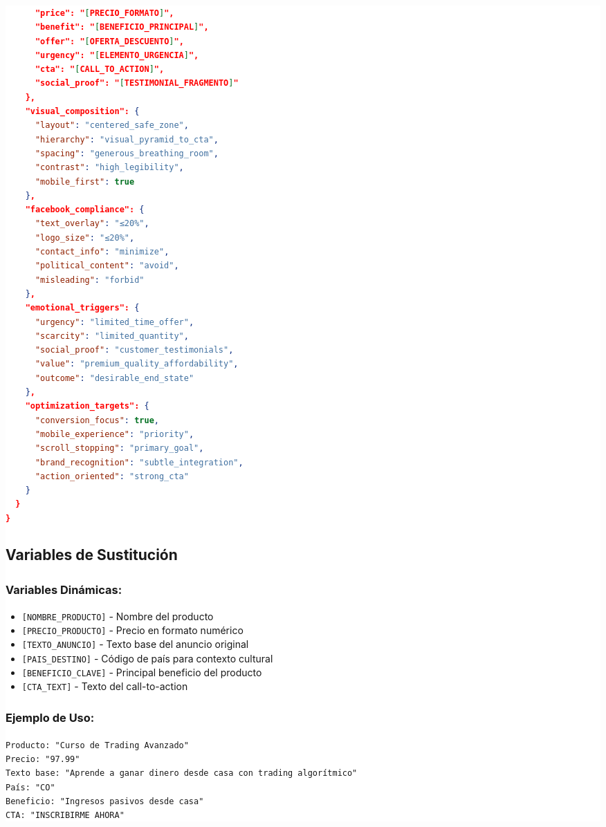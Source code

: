 ```json
      "price": "[PRECIO_FORMATO]",
      "benefit": "[BENEFICIO_PRINCIPAL]", 
      "offer": "[OFERTA_DESCUENTO]",
      "urgency": "[ELEMENTO_URGENCIA]",
      "cta": "[CALL_TO_ACTION]",
      "social_proof": "[TESTIMONIAL_FRAGMENTO]"
    },
    "visual_composition": {
      "layout": "centered_safe_zone",
      "hierarchy": "visual_pyramid_to_cta", 
      "spacing": "generous_breathing_room",
      "contrast": "high_legibility",
      "mobile_first": true
    },
    "facebook_compliance": {
      "text_overlay": "≤20%",
      "logo_size": "≤20%", 
      "contact_info": "minimize",
      "political_content": "avoid",
      "misleading": "forbid"
    },
    "emotional_triggers": {
      "urgency": "limited_time_offer",
      "scarcity": "limited_quantity", 
      "social_proof": "customer_testimonials",
      "value": "premium_quality_affordability",
      "outcome": "desirable_end_state"
    },
    "optimization_targets": {
      "conversion_focus": true,
      "mobile_experience": "priority",
      "scroll_stopping": "primary_goal",
      "brand_recognition": "subtle_integration",
      "action_oriented": "strong_cta"
    }
  }
}
```

## Variables de Sustitución

### Variables Dinámicas:
- `[NOMBRE_PRODUCTO]` - Nombre del producto
- `[PRECIO_PRODUCTO]` - Precio en formato numérico
- `[TEXTO_ANUNCIO]` - Texto base del anuncio original
- `[PAIS_DESTINO]` - Código de país para contexto cultural
- `[BENEFICIO_CLAVE]` - Principal beneficio del producto
- `[CTA_TEXT]` - Texto del call-to-action

### Ejemplo de Uso:
```
Producto: "Curso de Trading Avanzado"
Precio: "97.99"
Texto base: "Aprende a ganar dinero desde casa con trading algorítmico"
País: "CO"
Beneficio: "Ingresos pasivos desde casa"
CTA: "INSCRIBIRME AHORA"
```
